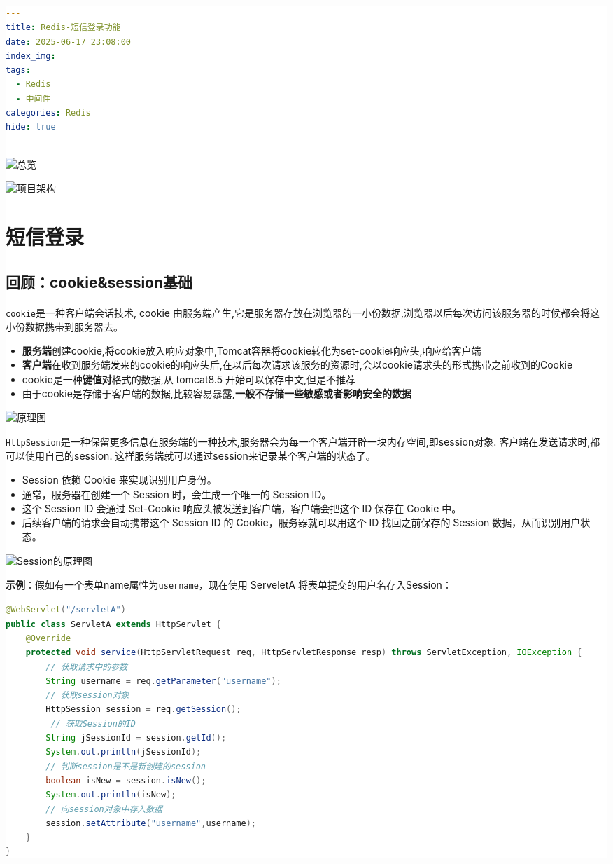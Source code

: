 ```yaml
---
title: Redis-短信登录功能
date: 2025-06-17 23:08:00
index_img:
tags:
  - Redis
  - 中间件
categories: Redis
hide: true
---
```



![总览](https://s21.ax1x.com/2025/06/15/pVAvgPI.png)

![项目架构](https://s21.ax1x.com/2025/06/15/pVAxkz6.png)

# 短信登录

## 回顾：cookie&session基础

`cookie`是一种客户端会话技术, cookie 由服务端产生,它是服务器存放在浏览器的一小份数据,浏览器以后每次访问该服务器的时候都会将这小份数据携带到服务器去。

+ **服务端**创建cookie,将cookie放入响应对象中,Tomcat容器将cookie转化为set-cookie响应头,响应给客户端
+ **客户端**在收到服务端发来的cookie的响应头后,在以后每次请求该服务的资源时,会以cookie请求头的形式携带之前收到的Cookie
+ cookie是一种**键值对**格式的数据,从 tomcat8.5 开始可以保存中文,但是不推荐
+ 由于cookie是存储于客户端的数据,比较容易暴露,**一般不存储一些敏感或者影响安全的数据**

![原理图](https://s21.ax1x.com/2025/05/13/pEX78OA.png)

`HttpSession`是一种保留更多信息在服务端的一种技术,服务器会为每一个客户端开辟一块内存空间,即session对象. 客户端在发送请求时,都可以使用自己的session. 这样服务端就可以通过session来记录某个客户端的状态了。

- Session 依赖 Cookie 来实现识别用户身份。
- 通常，服务器在创建一个 Session 时，会生成一个唯一的 Session ID。
- 这个 Session ID 会通过 Set-Cookie 响应头被发送到客户端，客户端会把这个 ID 保存在 Cookie 中。
- 后续客户端的请求会自动携带这个 Session ID 的 Cookie，服务器就可以用这个 ID 找回之前保存的 Session 数据，从而识别用户状态。

![Session的原理图](https://s21.ax1x.com/2025/05/14/pEjl0Cn.png)


**示例**：假如有一个表单name属性为`username`，现在使用 ServeletA 将表单提交的用户名存入Session：

```java
@WebServlet("/servletA")
public class ServletA extends HttpServlet {
    @Override
    protected void service(HttpServletRequest req, HttpServletResponse resp) throws ServletException, IOException {
        // 获取请求中的参数
        String username = req.getParameter("username");
        // 获取session对象
        HttpSession session = req.getSession();
         // 获取Session的ID
        String jSessionId = session.getId();
        System.out.println(jSessionId);
        // 判断session是不是新创建的session
        boolean isNew = session.isNew();
        System.out.println(isNew);
        // 向session对象中存入数据
        session.setAttribute("username",username);
    }
}
```